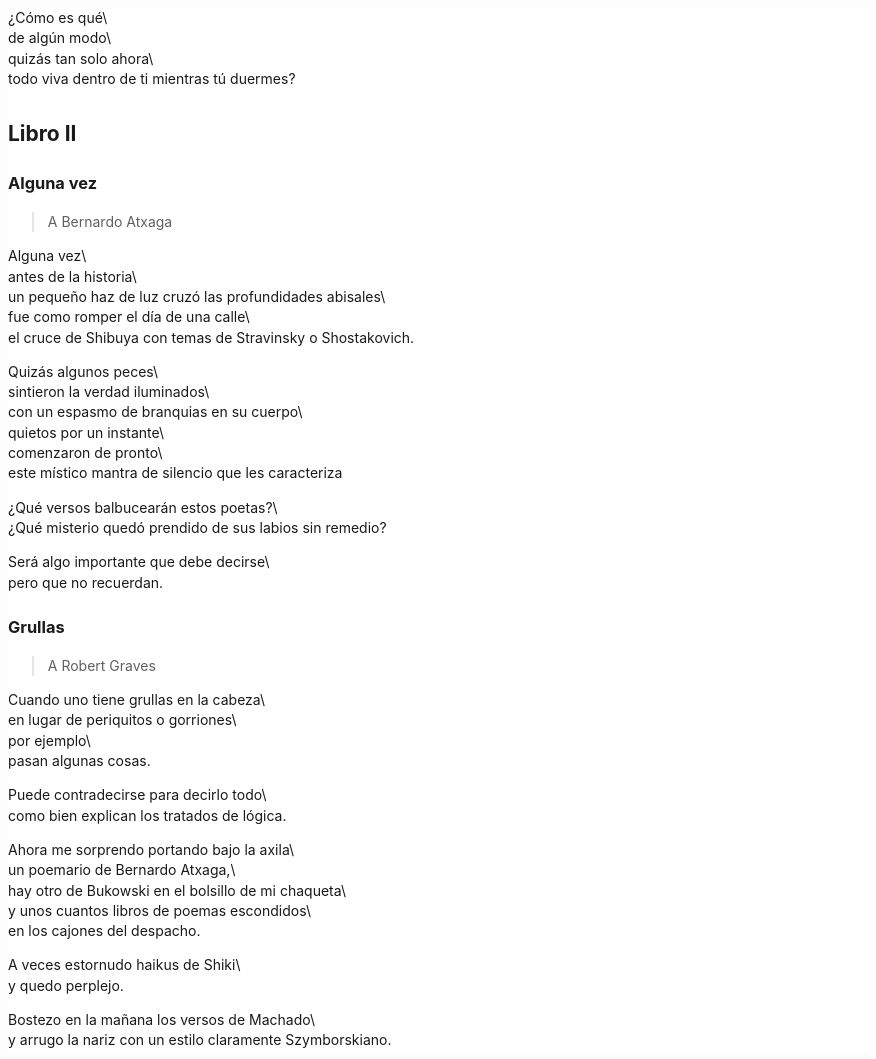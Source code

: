 ¿Cómo es qué\  
de algún modo\  
quizás tan solo ahora\  
todo viva dentro de ti mientras tú duermes?


## Libro II

### Alguna vez

> A Bernardo Atxaga

Alguna vez\  
antes de la historia\  
un pequeño haz de luz cruzó las profundidades abisales\  
fue como romper el día de una calle\  
el cruce de Shibuya con temas de Stravinsky o Shostakovich.

Quizás algunos peces\  
sintieron la verdad iluminados\  
con un espasmo de branquias en su cuerpo\  
quietos por un instante\  
comenzaron de pronto\  
este místico mantra de silencio que les caracteriza

¿Qué versos balbucearán estos poetas?\  
¿Qué misterio quedó prendido de sus labios sin remedio?

Será algo importante que debe decirse\  
pero que no recuerdan.


### Grullas

> A Robert Graves

Cuando uno tiene grullas en la cabeza\  
en lugar de periquitos o gorriones\  
por ejemplo\  
pasan algunas cosas.

Puede contradecirse para decirlo todo\  
como bien explican los tratados de lógica.

Ahora me sorprendo portando bajo la axila\  
un poemario de Bernardo Atxaga,\  
hay otro de Bukowski en el bolsillo de mi chaqueta\  
y unos cuantos libros de poemas escondidos\  
en los cajones del despacho.

A veces estornudo haikus de Shiki\  
y quedo perplejo.

Bostezo en la mañana los versos de Machado\  
y arrugo la nariz con un estilo claramente Szymborskiano.
